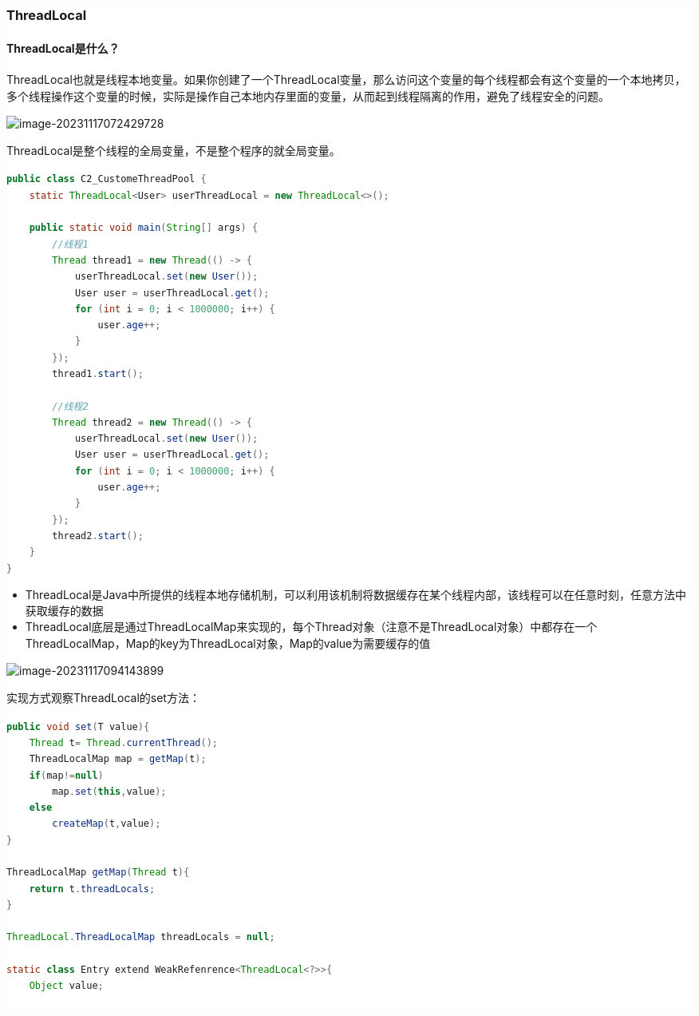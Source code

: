 ### ThreadLocal

#### ThreadLocal是什么？

ThreadLocal也就是线程本地变量。如果你创建了一个ThreadLocal变量，那么访问这个变量的每个线程都会有这个变量的一个本地拷贝，多个线程操作这个变量的时候，实际是操作自己本地内存里面的变量，从而起到线程隔离的作用，避免了线程安全的问题。

![image-20231117072429728](https://m946i.zeabur.app/upload/m946i/image-20231117072429728.png)

ThreadLocal是整个线程的全局变量，不是整个程序的就全局变量。

```java
public class C2_CustomeThreadPool {
    static ThreadLocal<User> userThreadLocal = new ThreadLocal<>();

    public static void main(String[] args) {
        //线程1
        Thread thread1 = new Thread(() -> {
            userThreadLocal.set(new User());
            User user = userThreadLocal.get();
            for (int i = 0; i < 1000000; i++) {
                user.age++;
            }
        });
        thread1.start();

        //线程2
        Thread thread2 = new Thread(() -> {
            userThreadLocal.set(new User());
            User user = userThreadLocal.get();
            for (int i = 0; i < 1000000; i++) {
                user.age++;
            }
        });
        thread2.start();
    }
}
```

- ThreadLocal是Java中所提供的线程本地存储机制，可以利用该机制将数据缓存在某个线程内部，该线程可以在任意时刻，任意方法中获取缓存的数据
- ThreadLocal底层是通过ThreadLocalMap来实现的，每个Thread对象（注意不是ThreadLocal对象）中都存在一个ThreadLocalMap，Map的key为ThreadLocal对象，Map的value为需要缓存的值

![image-20231117094143899](https://m946i.zeabur.app/upload/m946i/image-20231117094143899.png)

实现方式观察ThreadLocal的set方法：

```java
public void set(T value){
    Thread t= Thread.currentThread();
    ThreadLocalMap map = getMap(t);
    if(map!=null)
        map.set(this,value);
    else
        createMap(t,value);
}

ThreadLocalMap getMap(Thread t){
    return t.threadLocals;
}

ThreadLocal.ThreadLocalMap threadLocals = null;

static class Entry extend WeakRefenrence<ThreadLocal<?>>{
    Object value;
    
```